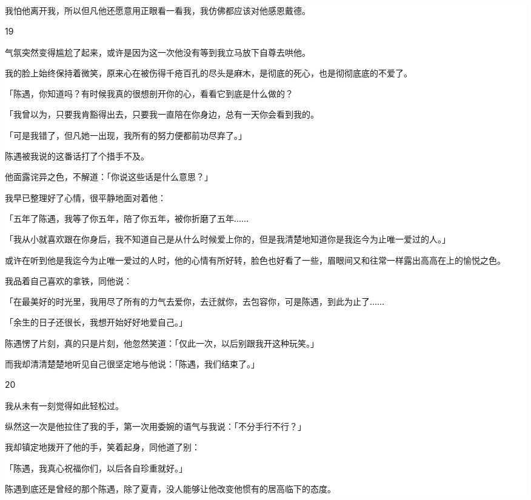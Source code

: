 
我怕他离开我，所以但凡他还愿意用正眼看一看我，我仿佛都应该对他感恩戴德。


19


气氛突然变得尴尬了起来，或许是因为这一次他没有等到我立马放下自尊去哄他。


我的脸上始终保持着微笑，原来心在被伤得千疮百孔的尽头是麻木，是彻底的死心，也是彻彻底底的不爱了。


「陈遇，你知道吗？有时候我真的很想剖开你的心，看看它到底是什么做的？


「我曾以为，只要我肯豁得出去，只要我一直陪在你身边，总有一天你会看到我的。


「可是我错了，但凡她一出现，我所有的努力便都前功尽弃了。」


陈遇被我说的这番话打了个措手不及。


他面露诧异之色，不解道：「你说这些话是什么意思？」


我早已整理好了心情，很平静地面对着他：


「五年了陈遇，我等了你五年，陪了你五年，被你折磨了五年……


「我从小就喜欢跟在你身后，我不知道自己是从什么时候爱上你的，但是我清楚地知道你是我迄今为止唯一爱过的人。」


或许在听到他是我迄今为止唯一爱过的人时，他的心情有所好转，脸色也好看了一些，眉眼间又和往常一样露出高高在上的愉悦之色。


我品着自己喜欢的拿铁，同他说：


「在最美好的时光里，我用尽了所有的力气去爱你，去迁就你，去包容你，可是陈遇，到此为止了……


「余生的日子还很长，我想开始好好地爱自己。」


陈遇愣了片刻，真的只是片刻，他忽然笑道：「仅此一次，以后别跟我开这种玩笑。」


而我却清清楚楚地听见自己很坚定地与他说：「陈遇，我们结束了。」


20


我从未有一刻觉得如此轻松过。


纵然这一次是他拉住了我的手，第一次用委婉的语气与我说：「不分手行不行？」


我却镇定地拨开了他的手，笑着起身，同他道了别：


「陈遇，我真心祝福你们，以后各自珍重就好。」


陈遇到底还是曾经的那个陈遇，除了夏青，没人能够让他改变他惯有的居高临下的态度。

